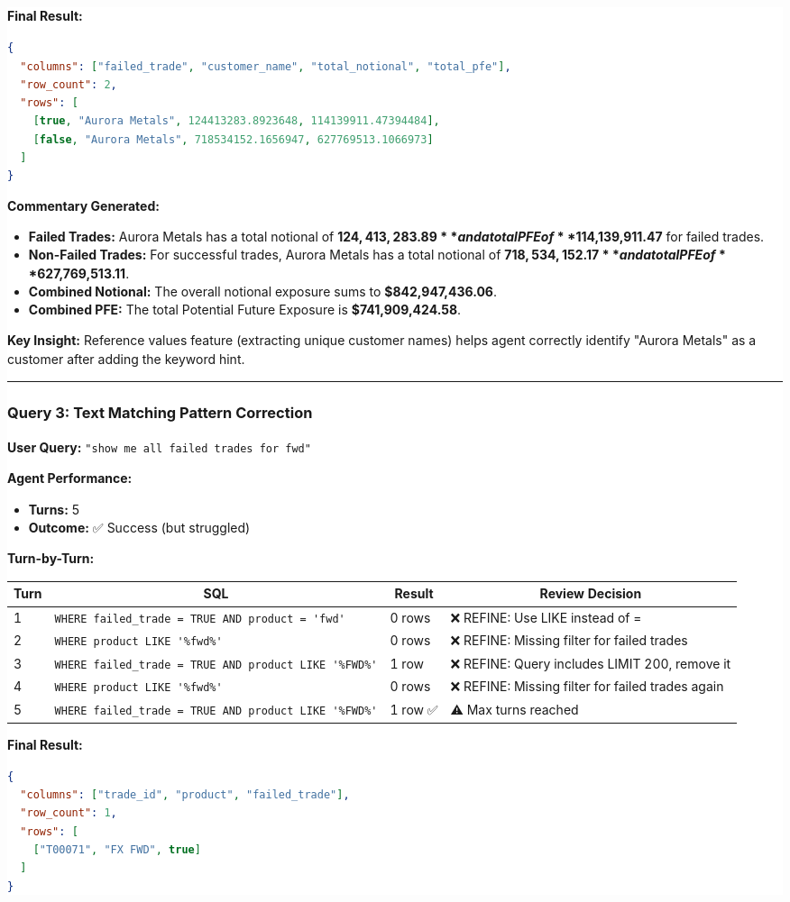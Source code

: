 **Final Result:**
```json
{
  "columns": ["failed_trade", "customer_name", "total_notional", "total_pfe"],
  "row_count": 2,
  "rows": [
    [true, "Aurora Metals", 124413283.8923648, 114139911.47394484],
    [false, "Aurora Metals", 718534152.1656947, 627769513.1066973]
  ]
}
```

**Commentary Generated:**
- **Failed Trades:** Aurora Metals has a total notional of **$124,413,283.89** and a total PFE of **$114,139,911.47** for failed trades.
- **Non-Failed Trades:** For successful trades, Aurora Metals has a total notional of **$718,534,152.17** and a total PFE of **$627,769,513.11**.
- **Combined Notional:** The overall notional exposure sums to **$842,947,436.06**.
- **Combined PFE:** The total Potential Future Exposure is **$741,909,424.58**.

**Key Insight:** Reference values feature (extracting unique customer names) helps agent correctly identify "Aurora Metals" as a customer after adding the keyword hint.

---

### Query 3: Text Matching Pattern Correction

**User Query:** `"show me all failed trades for fwd"`

**Agent Performance:**
- **Turns:** 5
- **Outcome:** ✅ Success (but struggled)

**Turn-by-Turn:**

| Turn | SQL | Result | Review Decision |
|------|-----|--------|-----------------|
| 1 | `WHERE failed_trade = TRUE AND product = 'fwd'` | 0 rows | ❌ REFINE: Use LIKE instead of = |
| 2 | `WHERE product LIKE '%fwd%'` | 0 rows | ❌ REFINE: Missing filter for failed trades |
| 3 | `WHERE failed_trade = TRUE AND product LIKE '%FWD%'` | 1 row | ❌ REFINE: Query includes LIMIT 200, remove it |
| 4 | `WHERE product LIKE '%fwd%'` | 0 rows | ❌ REFINE: Missing filter for failed trades again |
| 5 | `WHERE failed_trade = TRUE AND product LIKE '%FWD%'` | 1 row ✅ | ⚠️ Max turns reached |

**Final Result:**
```json
{
  "columns": ["trade_id", "product", "failed_trade"],
  "row_count": 1,
  "rows": [
    ["T00071", "FX FWD", true]
  ]
}
```

